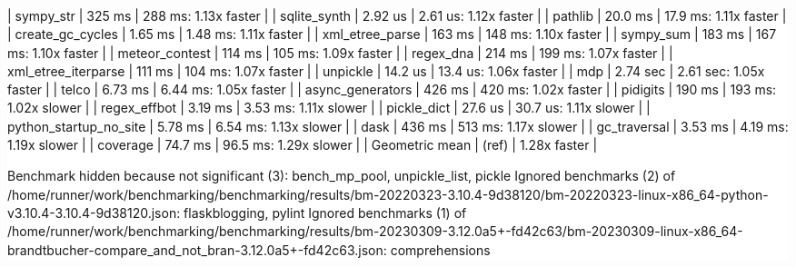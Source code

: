 | sympy_str               | 325 ms                                                 | 288 ms: 1.13x faster                                                         |
| sqlite_synth            | 2.92 us                                                | 2.61 us: 1.12x faster                                                        |
| pathlib                 | 20.0 ms                                                | 17.9 ms: 1.11x faster                                                        |
| create_gc_cycles        | 1.65 ms                                                | 1.48 ms: 1.11x faster                                                        |
| xml_etree_parse         | 163 ms                                                 | 148 ms: 1.10x faster                                                         |
| sympy_sum               | 183 ms                                                 | 167 ms: 1.10x faster                                                         |
| meteor_contest          | 114 ms                                                 | 105 ms: 1.09x faster                                                         |
| regex_dna               | 214 ms                                                 | 199 ms: 1.07x faster                                                         |
| xml_etree_iterparse     | 111 ms                                                 | 104 ms: 1.07x faster                                                         |
| unpickle                | 14.2 us                                                | 13.4 us: 1.06x faster                                                        |
| mdp                     | 2.74 sec                                               | 2.61 sec: 1.05x faster                                                       |
| telco                   | 6.73 ms                                                | 6.44 ms: 1.05x faster                                                        |
| async_generators        | 426 ms                                                 | 420 ms: 1.02x faster                                                         |
| pidigits                | 190 ms                                                 | 193 ms: 1.02x slower                                                         |
| regex_effbot            | 3.19 ms                                                | 3.53 ms: 1.11x slower                                                        |
| pickle_dict             | 27.6 us                                                | 30.7 us: 1.11x slower                                                        |
| python_startup_no_site  | 5.78 ms                                                | 6.54 ms: 1.13x slower                                                        |
| dask                    | 436 ms                                                 | 513 ms: 1.17x slower                                                         |
| gc_traversal            | 3.53 ms                                                | 4.19 ms: 1.19x slower                                                        |
| coverage                | 74.7 ms                                                | 96.5 ms: 1.29x slower                                                        |
| Geometric mean          | (ref)                                                  | 1.28x faster                                                                 |

Benchmark hidden because not significant (3): bench_mp_pool, unpickle_list, pickle
Ignored benchmarks (2) of /home/runner/work/benchmarking/benchmarking/results/bm-20220323-3.10.4-9d38120/bm-20220323-linux-x86_64-python-v3.10.4-3.10.4-9d38120.json: flaskblogging, pylint
Ignored benchmarks (1) of /home/runner/work/benchmarking/benchmarking/results/bm-20230309-3.12.0a5+-fd42c63/bm-20230309-linux-x86_64-brandtbucher-compare_and_not_bran-3.12.0a5+-fd42c63.json: comprehensions
